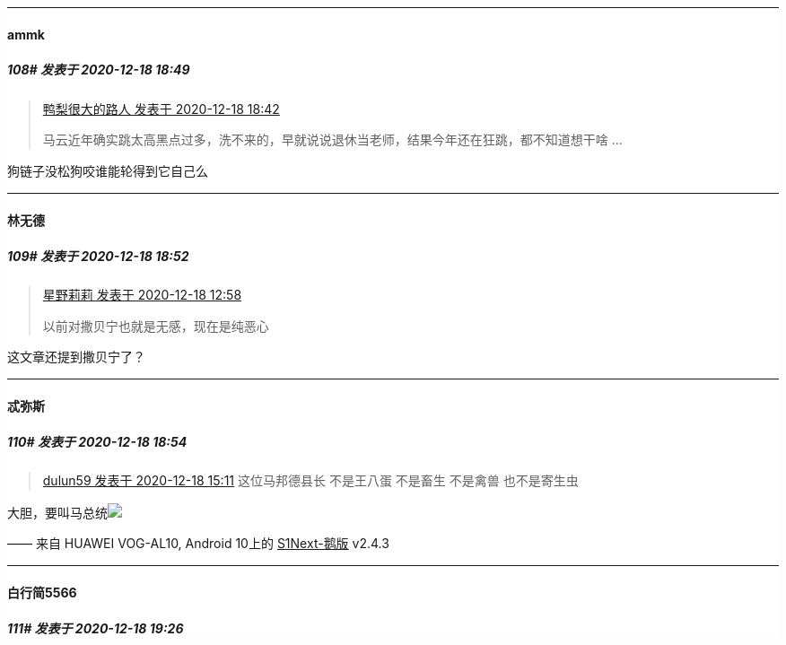 





*****

####  ammk  
##### 108#       发表于 2020-12-18 18:49



<blockquote><a href="httphttps://bbs.saraba1st.com/2b/forum.php?mod=redirect&amp;goto=findpost&amp;pid=49763901&amp;ptid=1978267" target="_blank">鸭梨很大的路人 发表于 2020-12-18 18:42</a>

马云近年确实跳太高黑点过多，洗不来的，早就说说退休当老师，结果今年还在狂跳，都不知道想干啥 ...</blockquote>
狗链子没松狗咬谁能轮得到它自己么







*****

####  林无德  
##### 109#       发表于 2020-12-18 18:52



<blockquote><a href="httphttps://bbs.saraba1st.com/2b/forum.php?mod=redirect&amp;goto=findpost&amp;pid=49760339&amp;ptid=1978267" target="_blank">星野莉莉 发表于 2020-12-18 12:58</a>

以前对撒贝宁也就是无感，现在是纯恶心</blockquote>
这文章还提到撒贝宁了？







*****

####  忒弥斯  
##### 110#       发表于 2020-12-18 18:54



<blockquote><a href="httphttps://bbs.saraba1st.com/2b/forum.php?mod=redirect&amp;goto=findpost&amp;pid=49761731&amp;ptid=1978267" target="_blank">dulun59 发表于 2020-12-18 15:11</a>
这位马邦德县长 不是王八蛋 不是畜生 不是禽兽 也不是寄生虫</blockquote>
大胆，要叫马总统<img src="https://static.saraba1st.com/image/smiley/face2017/015.png" referrerpolicy="no-referrer">

—— 来自 HUAWEI VOG-AL10, Android 10上的 [S1Next-鹅版](https://github.com/ykrank/S1-Next/releases) v2.4.3







*****

####  白行简5566  
##### 111#       发表于 2020-12-18 19:26
